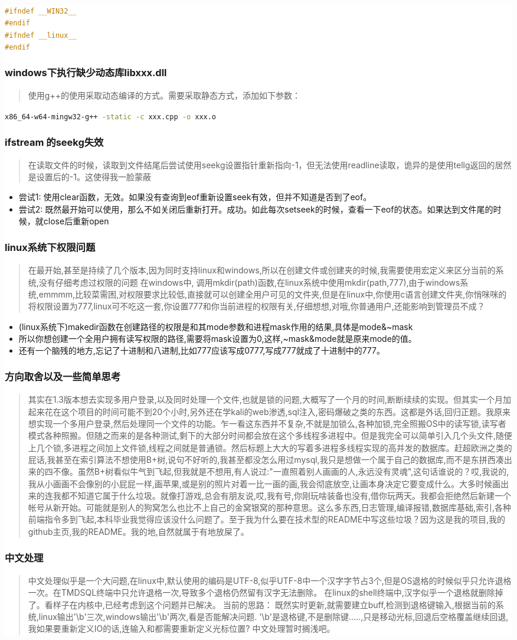 ```c++
#ifndef __WIN32__
#endif
#ifndef __linux__
#endif
```

### windows下执行缺少动态库libxxx.dll

> 使用g++的使用采取动态编译的方式。需要采取静态方式，添加如下参数：

```bash
x86_64-w64-mingw32-g++ -static -c xxx.cpp -o xxx.o
```

### ifstream 的seekg失效

> 在读取文件的时候，读取到文件结尾后尝试使用seekg设置指针重新指向-1，但无法使用readline读取，诡异的是使用tellg返回的居然是设置后的-1。这使得我一脸蒙蔽

- 尝试1: 使用clear函数，无效。如果没有查询到eof重新设置seek有效，但并不知道是否到了eof。
- 尝试2: 既然最开始可以使用，那么不如关闭后重新打开。成功。如此每次setseek的时候，查看一下eof的状态。如果达到文件尾的时候，就close后重新open

### linux系统下权限问题

> 在最开始,甚至是持续了几个版本,因为同时支持linux和windows,所以在创建文件或创建夹的时候,我需要使用宏定义来区分当前的系统,没有仔细考虑过权限的问题
> 在windows中, 调用mkdir(path)函数,在linux系统中使用mkdir(path,777),由于windows系统,emmmm,比较菜需困,对权限要求比较低,直接就可以创建全用户可见的文件夹,但是在linux中,你使用c语言创建文件夹,你悄咪咪的将权限设置为777,linux可不吃这一套,你设置777和你当前进程的权限有关,仔细想想,对哦,你普通用户,还能影响到管理员不成？

- (linux系统下)makedir函数在创建路径的权限是和其mode参数和进程mask作用的结果,具体是mode&~mask
- 所以你想创建一个全用户拥有读写权限的路径,需要将mask设置为0,这样,~mask&mode就是原来mode的值。 
- 还有一个脑残的地方,忘记了十进制和八进制,比如777应该写成0777,写成777就成了十进制中的777。

### 方向取舍以及一些简单思考

> 其实在1.3版本想去实现多用户登录,以及同时处理一个文件,也就是锁的问题,大概写了一个月的时间,断断续续的实现。但其实一个月加起来花在这个项目的时间可能不到20个小时,另外还在学kali的web渗透,sql注入,密码爆破之类的东西。这都是外话,回归正题。我原来想实现一个多用户登录,然后处理同一个文件的功能。乍一看这东西并不复杂,不就是加锁么,各种加锁,完全照搬OS中的读写锁,读写者模式各种照搬。但随之而来的是各种测试,剩下的大部分时间都会放在这个多线程多进程中。但是我完全可以简单引入几个头文件,随便上几个锁,多进程之间加上文件锁,线程之间就是普通锁。然后标题上大大的写着多进程多线程实现的高并发的数据库。赶超欧洲之类的屁话,我甚至在索引算法不想使用B+树,说句不好听的,我甚至都没怎么用过mysql,我只是想做一个属于自己的数据库,而不是东拼西凑出来的四不像。虽然B+树看似牛气到飞起,但我就是不想用,有人说过:"一直照着别人画画的人,永远没有灵魂",这句话谁说的？哎,我说的,我从小画画不会像别的小屁屁一样,画苹果,或是别的照片对着一比一画的画,我会彻底放空,让画本身决定它要变成什么。大多时候画出来的连我都不知道它属于什么垃圾。就像打游戏,总会有朋友说,哎,我有号,你刚玩啥装备也没有,借你玩两天。我都会拒绝然后新建一个帐号从新开始。可能就是别人的狗窝怎么也比不上自己的金窝银窝的那种意思。这么多东西,日志管理,编译报错,数据库基础,索引,各种前端指令多到飞起,本科毕业我觉得应该没什么问题了。至于我为什么要在技术型的README中写这些垃圾？因为这是我的项目,我的github主页,我的README。我的地,自然就属于有地放屎了。

### 中文处理

> 中文处理似乎是一个大问题,在linux中,默认使用的编码是UTF-8,似乎UTF-8中一个汉字字节占3个,但是OS退格的时候似乎只允许退格一次。在TMDSQL终端中只允许退格一次,导致多个退格仍然留有汉字无法删除。
> 在linux的shell终端中,汉字似乎一个退格就删除掉了。看样子在内核中,已经考虑到这个问题并已解决。
> 当前的思路： 既然实时更新,就需要建立buff,检测到退格键输入,根据当前的系统,linux输出'\b'三次,windows输出'\b'两次,看是否能解决问题.
> '\b'是退格键,不是删除键.....,只是移动光标,回退后空格覆盖继续回退,我如果要重新定义IO的话,连输入<Left>和<Right>都需要重新定义光标位置?
中文处理暂时搁浅吧。